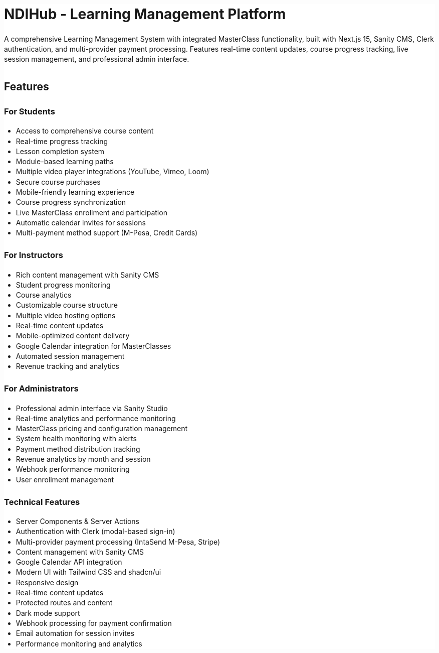 # NDIHub - Learning Management Platform

A comprehensive Learning Management System with integrated MasterClass functionality, built with Next.js 15, Sanity CMS, Clerk authentication, and multi-provider payment processing. Features real-time content updates, course progress tracking, live session management, and professional admin interface.

## Features

### For Students

- Access to comprehensive course content
- Real-time progress tracking
- Lesson completion system
- Module-based learning paths
- Multiple video player integrations (YouTube, Vimeo, Loom)
- Secure course purchases
- Mobile-friendly learning experience
- Course progress synchronization
- Live MasterClass enrollment and participation
- Automatic calendar invites for sessions
- Multi-payment method support (M-Pesa, Credit Cards)

### For Instructors

- Rich content management with Sanity CMS
- Student progress monitoring
- Course analytics
- Customizable course structure
- Multiple video hosting options
- Real-time content updates
- Mobile-optimized content delivery
- Google Calendar integration for MasterClasses
- Automated session management
- Revenue tracking and analytics

### For Administrators

- Professional admin interface via Sanity Studio
- Real-time analytics and performance monitoring
- MasterClass pricing and configuration management
- System health monitoring with alerts
- Payment method distribution tracking
- Revenue analytics by month and session
- Webhook performance monitoring
- User enrollment management

### Technical Features

- Server Components & Server Actions
- Authentication with Clerk (modal-based sign-in)
- Multi-provider payment processing (IntaSend M-Pesa, Stripe)
- Content management with Sanity CMS
- Google Calendar API integration
- Modern UI with Tailwind CSS and shadcn/ui
- Responsive design
- Real-time content updates
- Protected routes and content
- Dark mode support
- Webhook processing for payment confirmation
- Email automation for session invites
- Performance monitoring and analytics
